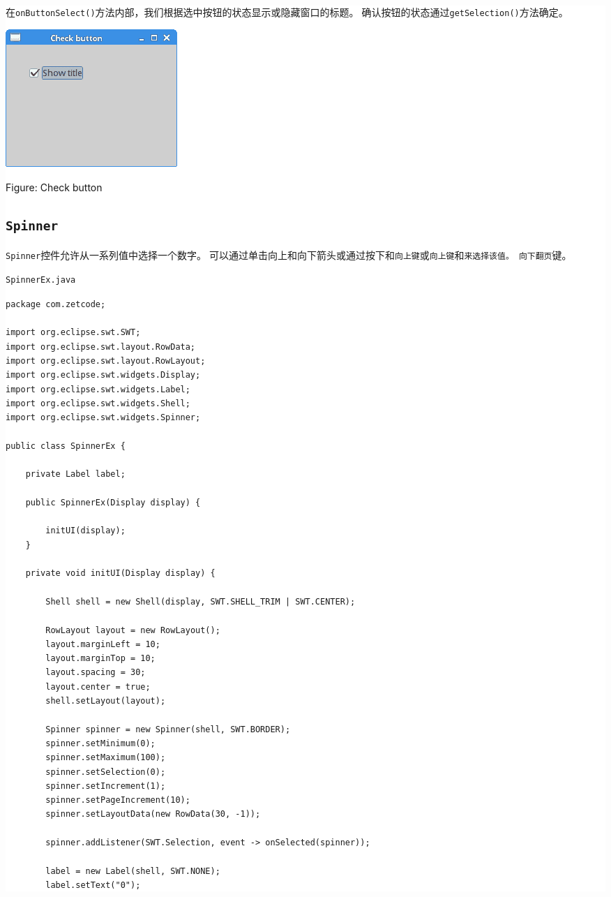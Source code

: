 在`onButtonSelect()`方法内部，我们根据选中按钮的状态显示或隐藏窗口的标题。 确认按钮的状态通过`getSelection()`方法确定。

![Check button](img/db79e5823c552877a75b3ee647d7f227.jpg)

Figure: Check button

## `Spinner`

`Spinner`控件允许从一系列值中选择一个数字。 可以通过单击向上和向下箭头或通过按下和`向上键`或`向上键`和`来选择该值。 向下翻页`键。

`SpinnerEx.java`

```
package com.zetcode;

import org.eclipse.swt.SWT;
import org.eclipse.swt.layout.RowData;
import org.eclipse.swt.layout.RowLayout;
import org.eclipse.swt.widgets.Display;
import org.eclipse.swt.widgets.Label;
import org.eclipse.swt.widgets.Shell;
import org.eclipse.swt.widgets.Spinner;

public class SpinnerEx {

    private Label label;

    public SpinnerEx(Display display) {

        initUI(display);
    }

    private void initUI(Display display) {    

        Shell shell = new Shell(display, SWT.SHELL_TRIM | SWT.CENTER);

        RowLayout layout = new RowLayout();
        layout.marginLeft = 10;
        layout.marginTop = 10;
        layout.spacing = 30;
        layout.center = true;
        shell.setLayout(layout);

        Spinner spinner = new Spinner(shell, SWT.BORDER);
        spinner.setMinimum(0);
        spinner.setMaximum(100);
        spinner.setSelection(0);
        spinner.setIncrement(1);
        spinner.setPageIncrement(10);       
        spinner.setLayoutData(new RowData(30, -1));

        spinner.addListener(SWT.Selection, event -> onSelected(spinner));

        label = new Label(shell, SWT.NONE);
        label.setText("0");
```
